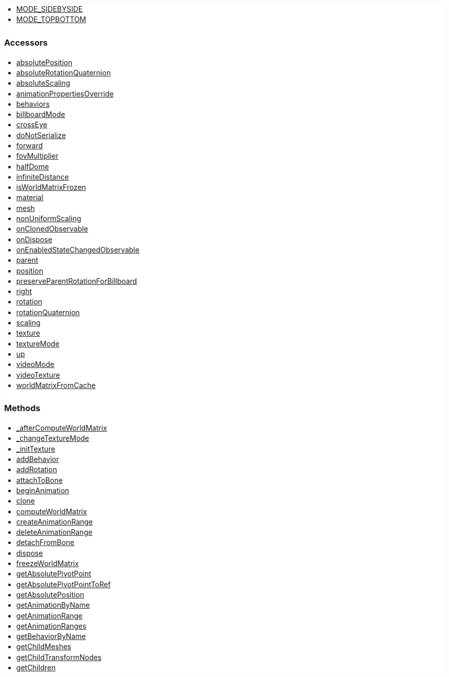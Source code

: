 - [MODE\_SIDEBYSIDE](VideoDome.md#mode_sidebyside)
- [MODE\_TOPBOTTOM](VideoDome.md#mode_topbottom)

### Accessors

- [absolutePosition](VideoDome.md#absoluteposition)
- [absoluteRotationQuaternion](VideoDome.md#absoluterotationquaternion)
- [absoluteScaling](VideoDome.md#absolutescaling)
- [animationPropertiesOverride](VideoDome.md#animationpropertiesoverride)
- [behaviors](VideoDome.md#behaviors)
- [billboardMode](VideoDome.md#billboardmode)
- [crossEye](VideoDome.md#crosseye)
- [doNotSerialize](VideoDome.md#donotserialize)
- [forward](VideoDome.md#forward)
- [fovMultiplier](VideoDome.md#fovmultiplier)
- [halfDome](VideoDome.md#halfdome)
- [infiniteDistance](VideoDome.md#infinitedistance)
- [isWorldMatrixFrozen](VideoDome.md#isworldmatrixfrozen)
- [material](VideoDome.md#material)
- [mesh](VideoDome.md#mesh)
- [nonUniformScaling](VideoDome.md#nonuniformscaling)
- [onClonedObservable](VideoDome.md#onclonedobservable)
- [onDispose](VideoDome.md#ondispose)
- [onEnabledStateChangedObservable](VideoDome.md#onenabledstatechangedobservable)
- [parent](VideoDome.md#parent)
- [position](VideoDome.md#position)
- [preserveParentRotationForBillboard](VideoDome.md#preserveparentrotationforbillboard)
- [right](VideoDome.md#right)
- [rotation](VideoDome.md#rotation)
- [rotationQuaternion](VideoDome.md#rotationquaternion)
- [scaling](VideoDome.md#scaling)
- [texture](VideoDome.md#texture)
- [textureMode](VideoDome.md#texturemode)
- [up](VideoDome.md#up)
- [videoMode](VideoDome.md#videomode)
- [videoTexture](VideoDome.md#videotexture)
- [worldMatrixFromCache](VideoDome.md#worldmatrixfromcache)

### Methods

- [\_afterComputeWorldMatrix](VideoDome.md#_aftercomputeworldmatrix)
- [\_changeTextureMode](VideoDome.md#_changetexturemode)
- [\_initTexture](VideoDome.md#_inittexture)
- [addBehavior](VideoDome.md#addbehavior)
- [addRotation](VideoDome.md#addrotation)
- [attachToBone](VideoDome.md#attachtobone)
- [beginAnimation](VideoDome.md#beginanimation)
- [clone](VideoDome.md#clone)
- [computeWorldMatrix](VideoDome.md#computeworldmatrix)
- [createAnimationRange](VideoDome.md#createanimationrange)
- [deleteAnimationRange](VideoDome.md#deleteanimationrange)
- [detachFromBone](VideoDome.md#detachfrombone)
- [dispose](VideoDome.md#dispose)
- [freezeWorldMatrix](VideoDome.md#freezeworldmatrix)
- [getAbsolutePivotPoint](VideoDome.md#getabsolutepivotpoint)
- [getAbsolutePivotPointToRef](VideoDome.md#getabsolutepivotpointtoref)
- [getAbsolutePosition](VideoDome.md#getabsoluteposition)
- [getAnimationByName](VideoDome.md#getanimationbyname)
- [getAnimationRange](VideoDome.md#getanimationrange)
- [getAnimationRanges](VideoDome.md#getanimationranges)
- [getBehaviorByName](VideoDome.md#getbehaviorbyname)
- [getChildMeshes](VideoDome.md#getchildmeshes)
- [getChildTransformNodes](VideoDome.md#getchildtransformnodes)
- [getChildren](VideoDome.md#getchildren)